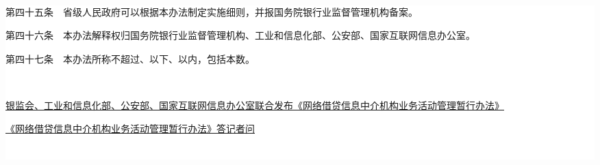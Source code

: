 第四十五条　省级人民政府可以根据本办法制定实施细则，并报国务院银行业监督管理机构备案。

第四十六条　本办法解释权归国务院银行业监督管理机构、工业和信息化部、公安部、国家互联网信息办公室。

第四十七条　本办法所称不超过、以下、以内，包括本数。

&nbsp;

<a href="http://www.cbrc.gov.cn/chinese/home/docView/8E151AEECC3E46B2A68EF5122940A7B4.html">银监会、工业和信息化部、公安部、国家互联网信息办公室联合发布《网络借贷信息中介机构业务活动管理暂行办法》</a>

<a href="http://www.cbrc.gov.cn/chinese/home/docView/63095C65646F4C85902F0CC10D6F6935.html">《网络借贷信息中介机构业务活动管理暂行办法》答记者问</a>

&nbsp;